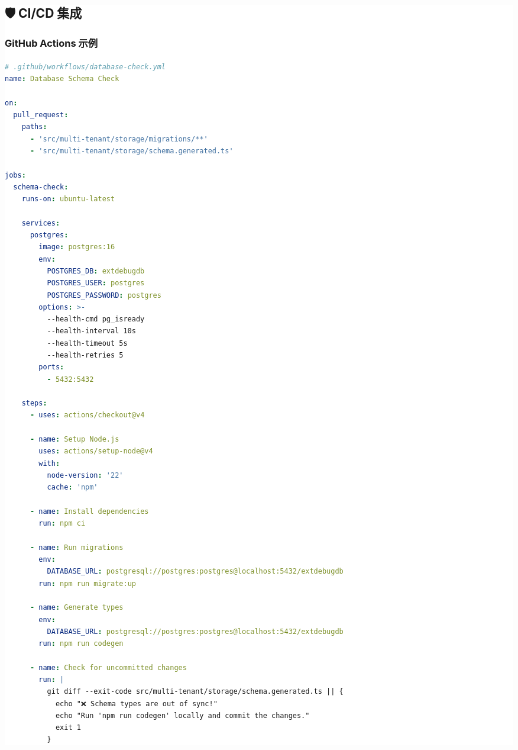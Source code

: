 
## 🛡️ CI/CD 集成

### GitHub Actions 示例

```yaml
# .github/workflows/database-check.yml
name: Database Schema Check

on:
  pull_request:
    paths:
      - 'src/multi-tenant/storage/migrations/**'
      - 'src/multi-tenant/storage/schema.generated.ts'

jobs:
  schema-check:
    runs-on: ubuntu-latest

    services:
      postgres:
        image: postgres:16
        env:
          POSTGRES_DB: extdebugdb
          POSTGRES_USER: postgres
          POSTGRES_PASSWORD: postgres
        options: >-
          --health-cmd pg_isready
          --health-interval 10s
          --health-timeout 5s
          --health-retries 5
        ports:
          - 5432:5432

    steps:
      - uses: actions/checkout@v4

      - name: Setup Node.js
        uses: actions/setup-node@v4
        with:
          node-version: '22'
          cache: 'npm'

      - name: Install dependencies
        run: npm ci

      - name: Run migrations
        env:
          DATABASE_URL: postgresql://postgres:postgres@localhost:5432/extdebugdb
        run: npm run migrate:up

      - name: Generate types
        env:
          DATABASE_URL: postgresql://postgres:postgres@localhost:5432/extdebugdb
        run: npm run codegen

      - name: Check for uncommitted changes
        run: |
          git diff --exit-code src/multi-tenant/storage/schema.generated.ts || {
            echo "❌ Schema types are out of sync!"
            echo "Run 'npm run codegen' locally and commit the changes."
            exit 1
          }
```